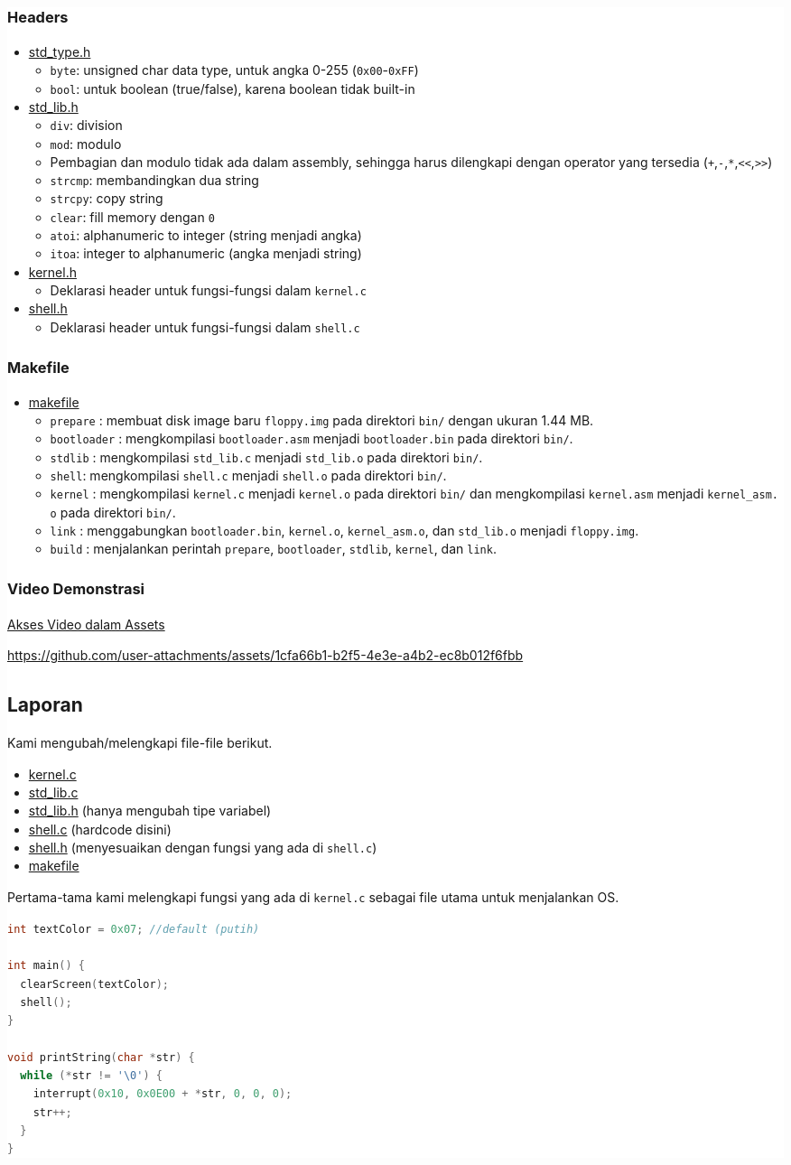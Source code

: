 ### Headers

* [std_type.h](include/std_type.h)
  * `byte`: unsigned char data type, untuk angka 0-255 (`0x00`-`0xFF`)
  * `bool`: untuk boolean (true/false), karena boolean tidak built-in
* [std_lib.h](include/std_lib.h)
  * `div`: division
  * `mod`: modulo
  * Pembagian dan modulo tidak ada dalam assembly, sehingga harus dilengkapi dengan operator yang tersedia (`+`,`-`,`*`,`<<`,`>>`)
  * `strcmp`: membandingkan dua string
  * `strcpy`: copy string
  * `clear`: fill memory dengan `0`
  * `atoi`: alphanumeric to integer (string menjadi angka)
  * `itoa`: integer to alphanumeric (angka menjadi string)
* [kernel.h](include/kernel.h)
  * Deklarasi header untuk fungsi-fungsi dalam `kernel.c`
* [shell.h](include/shell.h)
  * Deklarasi header untuk fungsi-fungsi dalam `shell.c`

### Makefile

* [makefile](./makefile)
   * `prepare` : membuat disk image baru `floppy.img` pada direktori `bin/` dengan ukuran 1.44 MB.
   * `bootloader` : mengkompilasi `bootloader.asm` menjadi `bootloader.bin` pada direktori `bin/`.
   * `stdlib` : mengkompilasi `std_lib.c` menjadi `std_lib.o` pada direktori `bin/`.
   * `shell`: mengkompilasi `shell.c` menjadi `shell.o` pada direktori `bin/`.
   * `kernel` : mengkompilasi `kernel.c` menjadi `kernel.o` pada direktori `bin/` dan mengkompilasi `kernel.asm` menjadi `kernel_asm.o` pada direktori `bin/`.
   * `link` : menggabungkan `bootloader.bin`, `kernel.o`, `kernel_asm.o`, dan `std_lib.o` menjadi `floppy.img`.
   * `build` : menjalankan perintah `prepare`, `bootloader`, `stdlib`, `kernel`, dan `link`.

### Video Demonstrasi

[Akses Video dalam Assets](./assets/demo.mp4)

https://github.com/user-attachments/assets/1cfa66b1-b2f5-4e3e-a4b2-ec8b012f6fbb


## Laporan

Kami mengubah/melengkapi file-file berikut.
* [kernel.c](src/kernel.c)
* [std_lib.c](src/std_lib.c)
* [std_lib.h](include/std_lib.h) (hanya mengubah tipe variabel)
* [shell.c](src/shell.c) (hardcode disini)
* [shell.h](include/shell.h) (menyesuaikan dengan fungsi yang ada di `shell.c`)
* [makefile](./makefile)

Pertama-tama kami melengkapi fungsi yang ada di `kernel.c` sebagai file utama untuk menjalankan OS.
```c
int textColor = 0x07; //default (putih)

int main() {
  clearScreen(textColor);
  shell();
}

void printString(char *str) {
  while (*str != '\0') {
    interrupt(0x10, 0x0E00 + *str, 0, 0, 0);
    str++;
  }
}
```